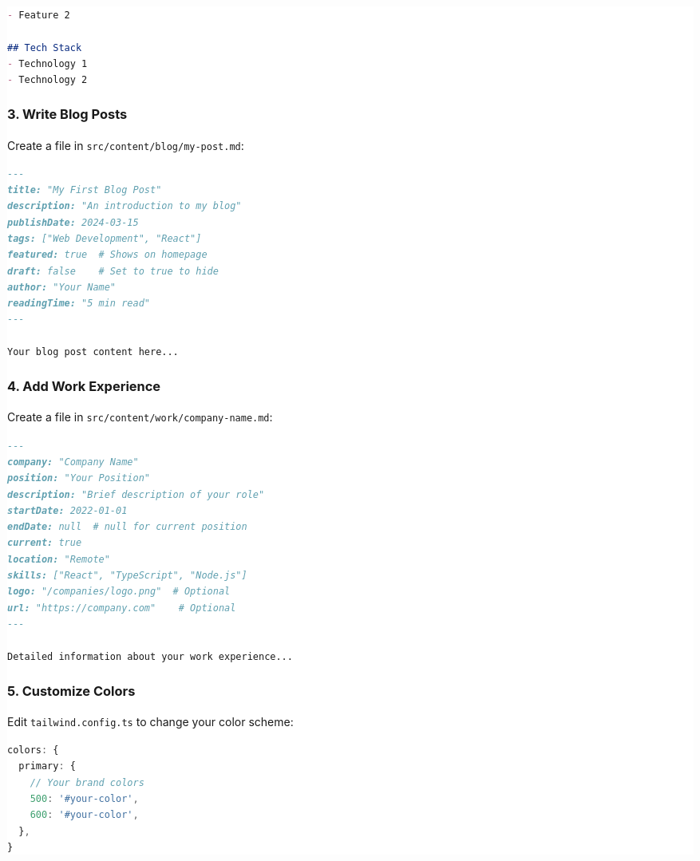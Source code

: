 ```markdown
- Feature 2

## Tech Stack
- Technology 1
- Technology 2
```

### 3. Write Blog Posts

Create a file in `src/content/blog/my-post.md`:

```markdown
---
title: "My First Blog Post"
description: "An introduction to my blog"
publishDate: 2024-03-15
tags: ["Web Development", "React"]
featured: true  # Shows on homepage
draft: false    # Set to true to hide
author: "Your Name"
readingTime: "5 min read"
---

Your blog post content here...
```

### 4. Add Work Experience

Create a file in `src/content/work/company-name.md`:

```markdown
---
company: "Company Name"
position: "Your Position"
description: "Brief description of your role"
startDate: 2022-01-01
endDate: null  # null for current position
current: true
location: "Remote"
skills: ["React", "TypeScript", "Node.js"]
logo: "/companies/logo.png"  # Optional
url: "https://company.com"    # Optional
---

Detailed information about your work experience...
```

### 5. Customize Colors

Edit `tailwind.config.ts` to change your color scheme:

```typescript
colors: {
  primary: {
    // Your brand colors
    500: '#your-color',
    600: '#your-color',
  },
}
```
